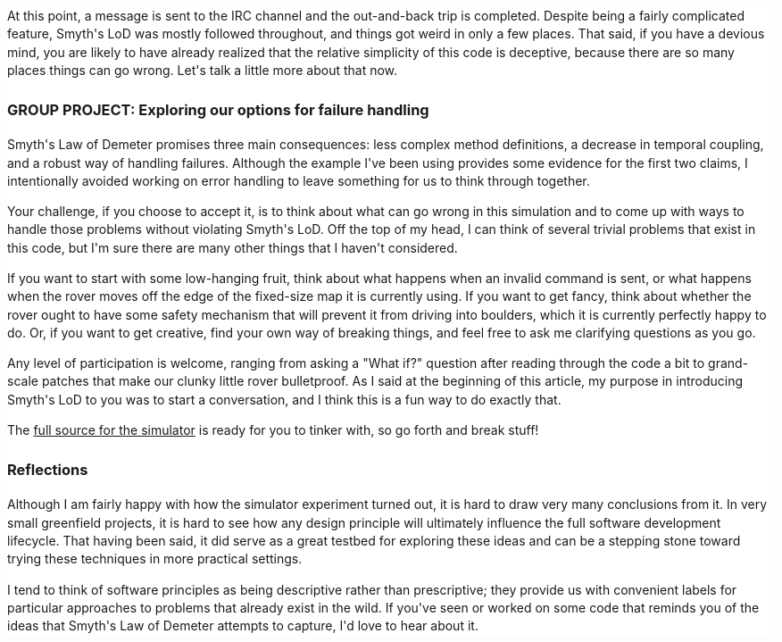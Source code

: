 At this point, a message is sent to the IRC channel and the out-and-back trip is
completed. Despite being a fairly complicated feature, Smyth's LoD was mostly
followed throughout, and things got weird in only a few places. That said,
if you have a devious mind, you are likely to have already realized that the
relative simplicity of this code is deceptive, because there are
so many places things can go wrong. Let's talk a little more about 
that now.

### GROUP PROJECT: Exploring our options for failure handling

Smyth's Law of Demeter promises three main consequences: less complex method
definitions, a decrease in temporal coupling, and a robust way of handling
failures. Although the example I've been using provides some evidence for the
first two claims, I intentionally avoided working on error handling to leave
something for us to think through together.

Your challenge, if you choose to accept it, is to think about what can go wrong
in this simulation and to come up with ways to handle those problems without
violating Smyth's LoD. Off the top of my head, I can think of several trivial
problems that exist in this code, but I'm sure there are many other things that I
haven't considered.

If you want to start with some low-hanging fruit, think about what happens when
an invalid command is sent, or what happens when the rover moves off the edge of
the fixed-size map it is currently using. If you want to get fancy, think about
whether the rover ought to have some safety mechanism that will prevent it from
driving into boulders, which it is currently perfectly happy to do. Or, if you
want to get creative, find your own way of breaking things, and feel free to ask
me clarifying questions as you go.

Any level of participation is welcome, ranging from asking a "What if?"
question after reading through the code a bit to grand-scale patches that make
our clunky little rover bulletproof. As I said at the beginning of this
article, my purpose in introducing Smyth's LoD to you was to start a
conversation, and I think this is a fun way to do exactly that.

The [full source for the simulator](https://github.com/elm-city-craftworks/space_explorer) 
is ready for you to tinker with, so go forth and break stuff!

### Reflections

Although I am fairly happy with how the simulator experiment turned out, it is 
hard to draw very many conclusions from it. In very small greenfield 
projects, it is hard  to see how any design principle will ultimately 
influence the full software development lifecycle. That having been said,
it did serve as a great testbed for exploring these ideas and can be a 
stepping stone toward trying these techniques in more practical settings.

I tend to think of software principles as being descriptive rather than
prescriptive; they provide us with convenient labels for particular approaches
to problems that already exist in the wild. If you've seen or worked on some
code that reminds you of the ideas that Smyth's Law of Demeter attempts to
capture, I'd love to hear about it.
